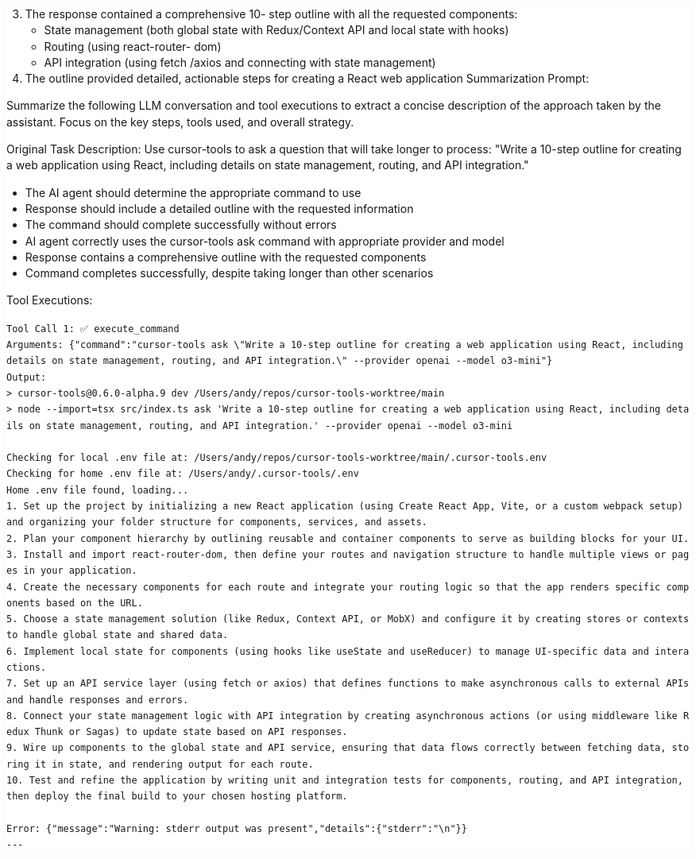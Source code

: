 3. The response contained a comprehensive 10-
step outline with all the requested components:
   - State
 management (both global state with Redux/Context API and local
 state with hooks)
   - Routing (using react-router-
dom)
   - API integration (using fetch
/axios and connecting with state management)
4. The outline
 provided detailed, actionable steps for creating a React web application
Summarization Prompt:
 
Summarize the following LLM conversation and tool executions to extract a concise description of the approach taken by the assistant.
Focus on the key steps, tools used, and overall strategy.

Original Task Description: Use cursor-tools to ask a question that will take longer to process: "Write a 10-step outline for creating a web application using React, including details on state management, routing, and API integration."
- The AI agent should determine the appropriate command to use
- Response should include a detailed outline with the requested information
- The command should complete successfully without errors
- AI agent correctly uses the cursor-tools ask command with appropriate provider and model
- Response contains a comprehensive outline with the requested components
- Command completes successfully, despite taking longer than other scenarios

Tool Executions:
```
Tool Call 1: ✅ execute_command
Arguments: {"command":"cursor-tools ask \"Write a 10-step outline for creating a web application using React, including details on state management, routing, and API integration.\" --provider openai --model o3-mini"}
Output: 
> cursor-tools@0.6.0-alpha.9 dev /Users/andy/repos/cursor-tools-worktree/main
> node --import=tsx src/index.ts ask 'Write a 10-step outline for creating a web application using React, including details on state management, routing, and API integration.' --provider openai --model o3-mini

Checking for local .env file at: /Users/andy/repos/cursor-tools-worktree/main/.cursor-tools.env
Checking for home .env file at: /Users/andy/.cursor-tools/.env
Home .env file found, loading...
1. Set up the project by initializing a new React application (using Create React App, Vite, or a custom webpack setup) and organizing your folder structure for components, services, and assets.  
2. Plan your component hierarchy by outlining reusable and container components to serve as building blocks for your UI.  
3. Install and import react-router-dom, then define your routes and navigation structure to handle multiple views or pages in your application.  
4. Create the necessary components for each route and integrate your routing logic so that the app renders specific components based on the URL.  
5. Choose a state management solution (like Redux, Context API, or MobX) and configure it by creating stores or contexts to handle global state and shared data.  
6. Implement local state for components (using hooks like useState and useReducer) to manage UI-specific data and interactions.  
7. Set up an API service layer (using fetch or axios) that defines functions to make asynchronous calls to external APIs and handle responses and errors.  
8. Connect your state management logic with API integration by creating asynchronous actions (or using middleware like Redux Thunk or Sagas) to update state based on API responses.  
9. Wire up components to the global state and API service, ensuring that data flows correctly between fetching data, storing it in state, and rendering output for each route.  
10. Test and refine the application by writing unit and integration tests for components, routing, and API integration, then deploy the final build to your chosen hosting platform.

Error: {"message":"Warning: stderr output was present","details":{"stderr":"\n"}}
---
```